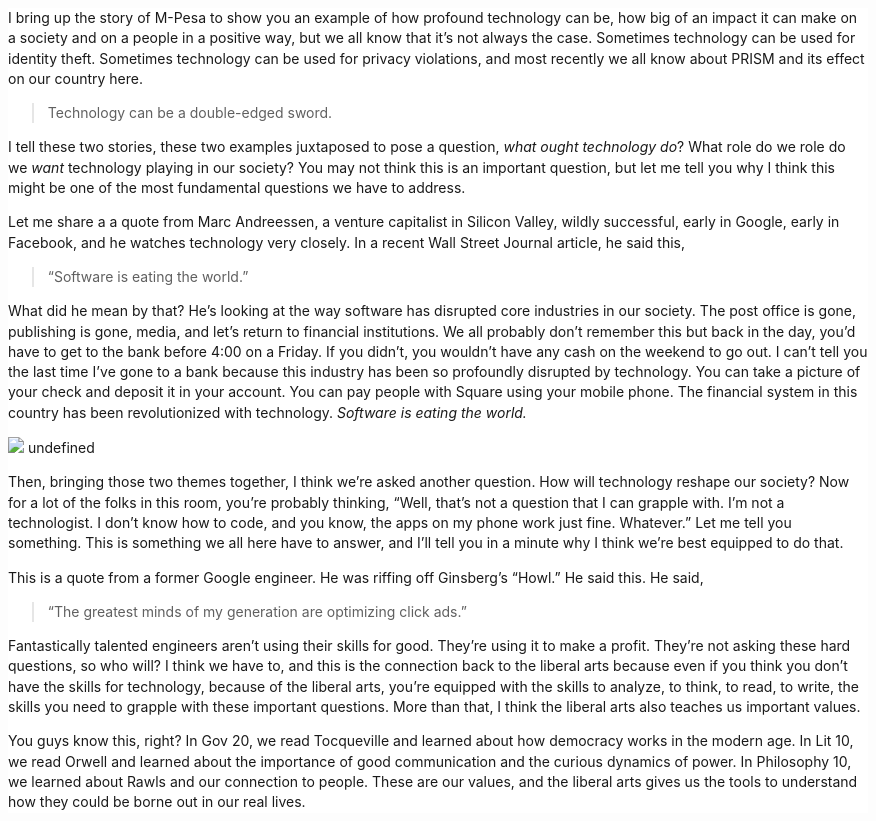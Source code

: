 I bring up the story of M-Pesa to show you an example of how profound technology can be, how big of an impact it can make on a society and on a people in a positive way, but we all know that it’s not always the case. Sometimes technology can be used for identity theft. Sometimes technology can be used for privacy violations, and most recently we all know about PRISM and its effect on our country here.

> Technology can be a double-edged sword.

I tell these two stories, these two examples juxtaposed to pose a question, _what ought technology do_? What role do we role do we _want_ technology playing in our society? You may not think this is an important question, but let me tell you why I think this might be one of the most fundamental questions we have to address.

Let me share a a quote from Marc Andreessen, a venture capitalist in Silicon Valley, wildly successful, early in Google, early in Facebook, and he watches technology very closely. In a recent Wall Street Journal article, he said this,

> “Software is eating the world.”

What did he mean by that? He’s looking at the way software has disrupted core industries in our society. The post office is gone, publishing is gone, media, and let’s return to financial institutions. We all probably don’t remember this but back in the day, you’d have to get to the bank before 4:00 on a Friday. If you didn’t, you wouldn’t have any cash on the weekend to go out. I can’t tell you the last time I’ve gone to a bank because this industry has been so profoundly disrupted by technology. You can take a picture of your check and deposit it in your account. You can pay people with Square using your mobile phone. The financial system in this country has been revolutionized with technology. _Software is eating the world._

![](https://cdn-images-1.medium.com/max/1200/1*RdEuhy6FH3uNS7T0EJ1XHg.jpeg)
undefined

Then, bringing those two themes together, I think we’re asked another question. How will technology reshape our society? Now for a lot of the folks in this room, you’re probably thinking, “Well, that’s not a question that I can grapple with. I’m not a technologist. I don’t know how to code, and you know, the apps on my phone work just fine. Whatever.” Let me tell you something. This is something we all here have to answer, and I’ll tell you in a minute why I think we’re best equipped to do that.

This is a quote from a former Google engineer. He was riffing off Ginsberg’s “Howl.” He said this. He said,

> “The greatest minds of my generation are optimizing click ads.”

Fantastically talented engineers aren’t using their skills for good. They’re using it to make a profit. They’re not asking these hard questions, so who will? I think we have to, and this is the connection back to the liberal arts because even if you think you don’t have the skills for technology, because of the liberal arts, you’re equipped with the skills to analyze, to think, to read, to write, the skills you need to grapple with these important questions. More than that, I think the liberal arts also teaches us important values.

You guys know this, right? In Gov 20, we read Tocqueville and learned about how democracy works in the modern age. In Lit 10, we read Orwell and learned about the importance of good communication and the curious dynamics of power. In Philosophy 10, we learned about Rawls and our connection to people. These are our values, and the liberal arts gives us the tools to understand how they could be borne out in our real lives.
